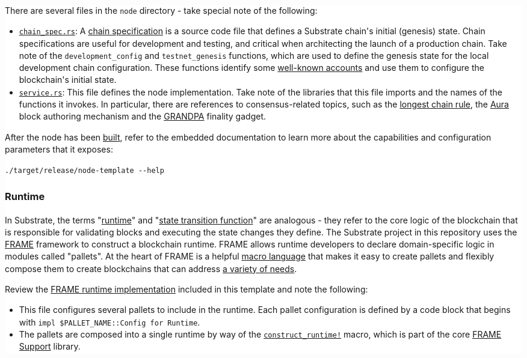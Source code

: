 There are several files in the `node` directory - take special note of the following:

-   [`chain_spec.rs`](./node/src/chain_spec.rs): A
    [chain specification](https://substrate.dev/docs/en/knowledgebase/integrate/chain-spec) is a
    source code file that defines a Substrate chain's initial (genesis) state. Chain specifications
    are useful for development and testing, and critical when architecting the launch of a
    production chain. Take note of the `development_config` and `testnet_genesis` functions, which
    are used to define the genesis state for the local development chain configuration. These
    functions identify some
    [well-known accounts](https://substrate.dev/docs/en/knowledgebase/integrate/subkey#well-known-keys)
    and use them to configure the blockchain's initial state.
-   [`service.rs`](./node/src/service.rs): This file defines the node implementation. Take note of
    the libraries that this file imports and the names of the functions it invokes. In particular,
    there are references to consensus-related topics, such as the
    [longest chain rule](https://substrate.dev/docs/en/knowledgebase/advanced/consensus#longest-chain-rule),
    the [Aura](https://substrate.dev/docs/en/knowledgebase/advanced/consensus#aura) block authoring
    mechanism and the
    [GRANDPA](https://substrate.dev/docs/en/knowledgebase/advanced/consensus#grandpa) finality
    gadget.

After the node has been [built](#build), refer to the embedded documentation to learn more about the
capabilities and configuration parameters that it exposes:

```shell
./target/release/node-template --help
```

### Runtime

In Substrate, the terms
"[runtime](https://substrate.dev/docs/en/knowledgebase/getting-started/glossary#runtime)" and
"[state transition function](https://substrate.dev/docs/en/knowledgebase/getting-started/glossary#stf-state-transition-function)"
are analogous - they refer to the core logic of the blockchain that is responsible for validating
blocks and executing the state changes they define. The Substrate project in this repository uses
the [FRAME](https://substrate.dev/docs/en/knowledgebase/runtime/frame) framework to construct a
blockchain runtime. FRAME allows runtime developers to declare domain-specific logic in modules
called "pallets". At the heart of FRAME is a helpful
[macro language](https://substrate.dev/docs/en/knowledgebase/runtime/macros) that makes it easy to
create pallets and flexibly compose them to create blockchains that can address
[a variety of needs](https://www.substrate.io/substrate-users/).

Review the [FRAME runtime implementation](./runtime/src/lib.rs) included in this template and note
the following:

-   This file configures several pallets to include in the runtime. Each pallet configuration is
    defined by a code block that begins with `impl $PALLET_NAME::Config for Runtime`.
-   The pallets are composed into a single runtime by way of the
    [`construct_runtime!`](https://crates.parity.io/frame_support/macro.construct_runtime.html)
    macro, which is part of the core
    [FRAME Support](https://substrate.dev/docs/en/knowledgebase/runtime/frame#support-library)
    library.
